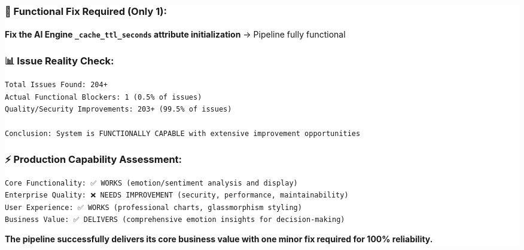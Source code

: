 ### **🔧 Functional Fix Required (Only 1):**
**Fix the AI Engine `_cache_ttl_seconds` attribute initialization** → Pipeline fully functional

### **📊 Issue Reality Check:**
```
Total Issues Found: 204+
Actual Functional Blockers: 1 (0.5% of issues)
Quality/Security Improvements: 203+ (99.5% of issues)

Conclusion: System is FUNCTIONALLY CAPABLE with extensive improvement opportunities
```

### **⚡ Production Capability Assessment:**
```
Core Functionality: ✅ WORKS (emotion/sentiment analysis and display)
Enterprise Quality: ❌ NEEDS IMPROVEMENT (security, performance, maintainability)
User Experience: ✅ WORKS (professional charts, glassmorphism styling)
Business Value: ✅ DELIVERS (comprehensive emotion insights for decision-making)
```

**The pipeline successfully delivers its core business value with one minor fix required for 100% reliability.**